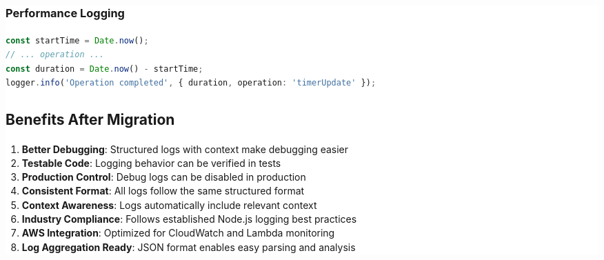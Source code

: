 ### Performance Logging
```typescript
const startTime = Date.now();
// ... operation ...
const duration = Date.now() - startTime;
logger.info('Operation completed', { duration, operation: 'timerUpdate' });
```

## Benefits After Migration

1. **Better Debugging**: Structured logs with context make debugging easier
2. **Testable Code**: Logging behavior can be verified in tests
3. **Production Control**: Debug logs can be disabled in production
4. **Consistent Format**: All logs follow the same structured format
5. **Context Awareness**: Logs automatically include relevant context
6. **Industry Compliance**: Follows established Node.js logging best practices
7. **AWS Integration**: Optimized for CloudWatch and Lambda monitoring
8. **Log Aggregation Ready**: JSON format enables easy parsing and analysis
